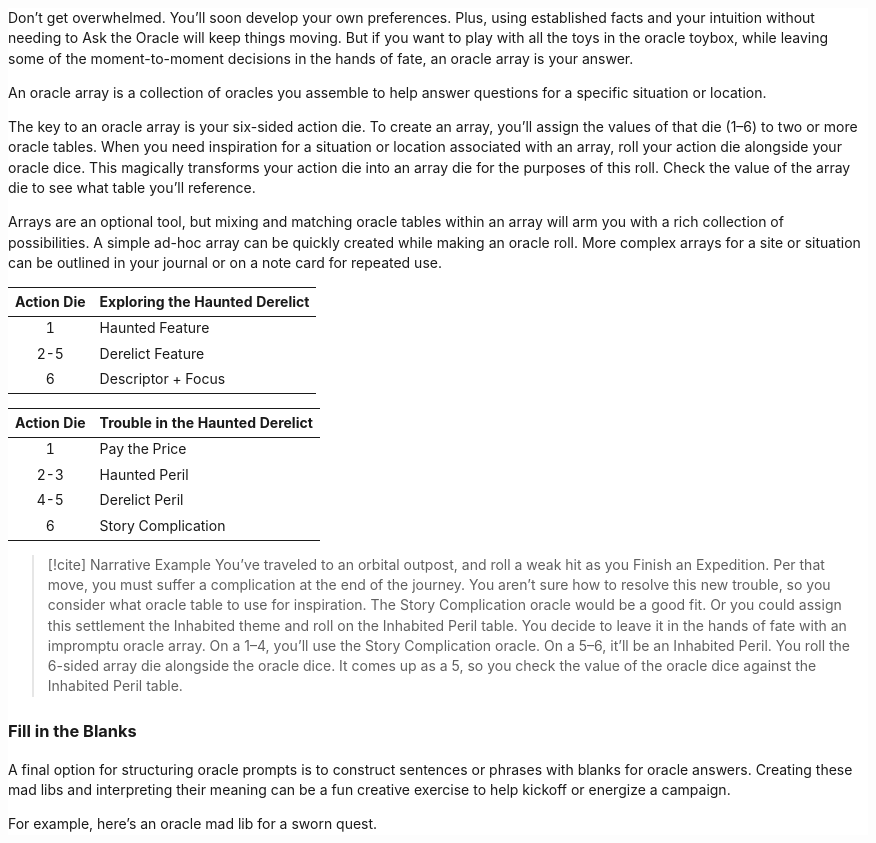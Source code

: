 Don’t get overwhelmed. You’ll soon develop your own preferences. Plus, using established facts and your intuition without needing to Ask the Oracle will keep things moving. But if you want to play with all the toys in the oracle toybox, while leaving some of the moment-to-moment decisions in the hands of fate, an oracle array is your answer.

An oracle array is a collection of oracles you assemble to help answer questions for a specific situation or location.

The key to an oracle array is your six-sided action die. To create an array, you’ll assign the values of that die (1–6) to two or more oracle tables. When you need inspiration for a situation or location associated with an array, roll your action die alongside your oracle dice. This magically transforms your action die into an array die for the purposes of this roll. Check the value of the array die to see what table you’ll reference.

Arrays are an optional tool, but mixing and matching oracle tables within an array will arm you with a rich collection of possibilities. A simple ad-hoc array can be quickly created while making an oracle roll. More complex arrays for a site or situation can be outlined in your journal or on a note card for repeated use.


| Action Die | Exploring the Haunted Derelict |
| :---: | :--- |
| 1 | Haunted Feature |
| 2-5 | Derelict Feature |
| 6 | Descriptor + Focus |


| Action Die | Trouble in the Haunted Derelict |
| :---: | :--- |
| 1 | Pay the Price |
| 2-3 | Haunted Peril |
| 4-5 | Derelict Peril |
| 6 | Story Complication |

> [!cite] Narrative Example
> You’ve traveled to an orbital outpost, and roll a weak hit as you Finish an Expedition. Per that move, you must suffer a complication at the end of the journey. You aren’t sure how to resolve this new trouble, so you consider what oracle table to use for inspiration. The Story Complication oracle would be a good fit. Or you could assign this settlement the Inhabited theme and roll on the Inhabited Peril table. You decide to leave it in the hands of fate with an impromptu oracle array. On a 1–4, you’ll use the Story Complication oracle. On a 5–6, it’ll be an Inhabited Peril. You roll the 6-sided array die alongside the oracle dice. It comes up as a 5, so you check the value of the oracle dice against the Inhabited Peril table.

### Fill in the Blanks
A final option for structuring oracle prompts is to construct sentences or phrases with blanks for oracle answers. Creating these mad libs and interpreting their meaning can be a fun creative exercise to help kickoff or energize a campaign.

For example, here’s an oracle mad lib for a sworn quest.
